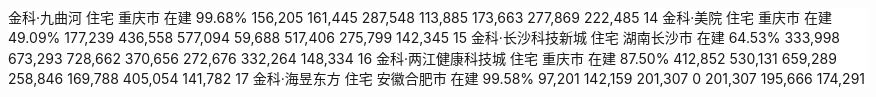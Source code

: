 金科·九曲河
住宅
重庆市
在建
99.68%
156,205
161,445
287,548
113,885
173,663
277,869
222,485
14
金科·美院
住宅
重庆市
在建
49.09%
177,239
436,558
577,094
59,688
517,406
275,799
142,345
15
金科·长沙科技新城
住宅
湖南长沙市
在建
64.53%
333,998
673,293
728,662
370,656
272,676
332,264
148,334
16
金科·两江健康科技城
住宅
重庆市
在建
87.50%
412,852
530,131
659,289
258,846
169,788
405,054
141,782
17
金科·海昱东方
住宅
安徽合肥市
在建
99.58%
97,201
142,159
201,307
0
201,307
195,666
174,291